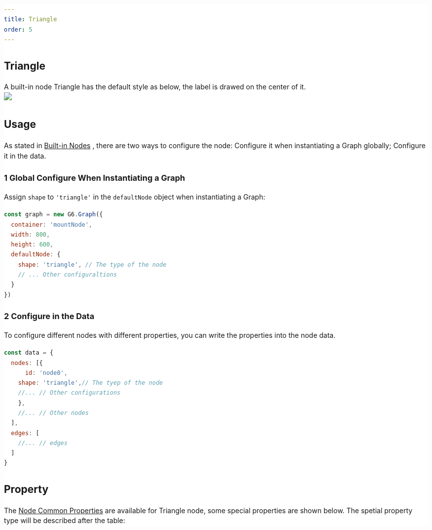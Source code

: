 ```yaml
---
title: Triangle
order: 5
---
```

## Triangle

A built-in node Triangle has the default style as below, the label is drawed on the center of it.<br /><img src='https://gw.alipayobjects.com/mdn/rms_f8c6a0/afts/img/A*FY1XQZHEc6YAAAAAAAAAAABkARQnAQ' width=100/>


## Usage
As stated in [Built-in Nodes](../defaultNode) , there are two ways to configure the node: Configure it when instantiating a Graph globally; Configure it in the data.


### 1 Global Configure When Instantiating a Graph
Assign `shape` to `'triangle'` in the `defaultNode` object when instantiating a Graph:
```javascript
const graph = new G6.Graph({
  container: 'mountNode',
  width: 800,
  height: 600,
  defaultNode: {
    shape: 'triangle', // The type of the node
    // ... Other configuraltions
  }
})
```


### 2 Configure in the Data
To configure different nodes with different properties, you can write the properties into the node data.
```javascript
const data = {
  nodes: [{
	  id: 'node0',
    shape: 'triangle',// The tyep of the node
    //... // Other configurations
    },
    //... // Other nodes
  ],
  edges: [
    //... // edges
  ]
}
```


## Property
The [Node Common Properties](/en/docs/manual/middle/elements/nodes/defaultNode/#common-property) are available for Triangle node, some special properties are shown below. The spetial property type will be described after the table:
